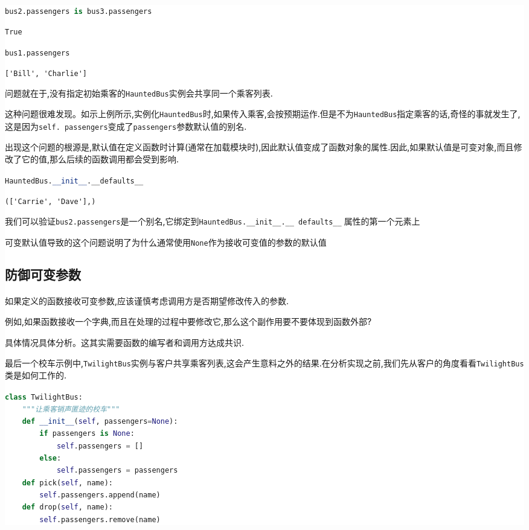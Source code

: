 

```python
bus2.passengers is bus3.passengers
```




    True




```python
bus1.passengers
```




    ['Bill', 'Charlie']



问题就在于,没有指定初始乘客的`HauntedBus`实例会共享同一个乘客列表.

这种问题很难发现。如示上例所示,实例化`HauntedBus`时,如果传入乘客,会按预期运作.但是不为`HauntedBus`指定乘客的话,奇怪的事就发生了,这是因为`self. passengers`变成了`passengers`参数默认值的别名.

出现这个问题的根源是,默认值在定义函数时计算(通常在加载模块时),因此默认值变成了函数对象的属性.因此,如果默认值是可变对象,而且修改了它的值,那么后续的函数调用都会受到影响.


```python
HauntedBus.__init__.__defaults__
```




    (['Carrie', 'Dave'],)



我们可以验证`bus2.passengers`是一个别名,它绑定到`HauntedBus.__init__.__ defaults__` 属性的第一个元素上

可变默认值导致的这个问题说明了为什么通常使用`None`作为接收可变值的参数的默认值

## 防御可变参数

如果定义的函数接收可变参数,应该谨慎考虑调用方是否期望修改传入的参数.

例如,如果函数接收一个字典,而且在处理的过程中要修改它,那么这个副作用要不要体现到函数外部?

具体情况具体分析。这其实需要函数的编写者和调用方达成共识.

最后一个校车示例中,`TwilightBus`实例与客户共享乘客列表,这会产生意料之外的结果.在分析实现之前,我们先从客户的角度看看`TwilightBus`类是如何工作的.



```python
class TwilightBus:
    """让乘客销声匿迹的校车"""
    def __init__(self, passengers=None):
        if passengers is None:
            self.passengers = []
        else:
            self.passengers = passengers 
    def pick(self, name):
        self.passengers.append(name)
    def drop(self, name):
        self.passengers.remove(name)

```
